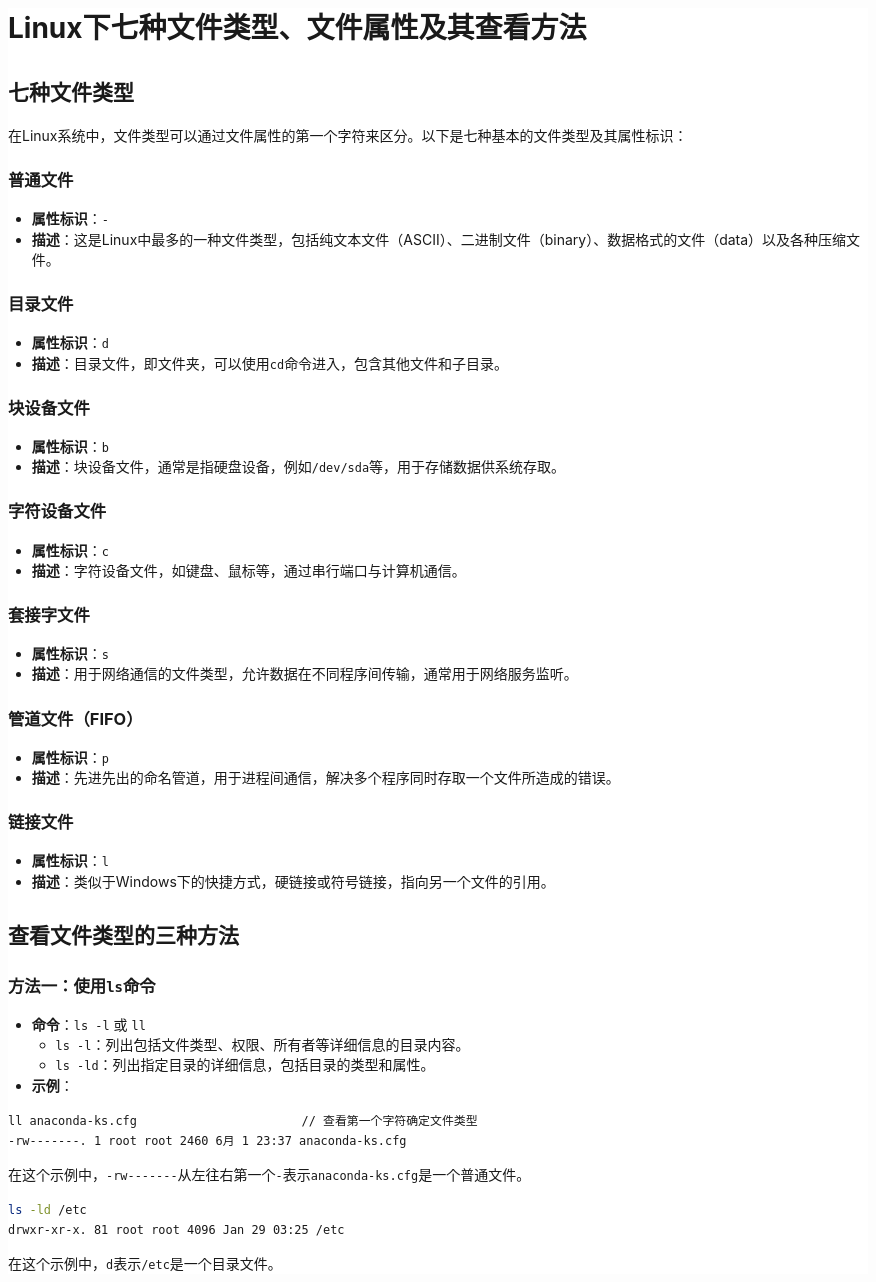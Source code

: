 # Linux下七种文件类型、文件属性及其查看方法

## 七种文件类型

在Linux系统中，文件类型可以通过文件属性的第一个字符来区分。以下是七种基本的文件类型及其属性标识：

### 普通文件
- **属性标识**：`-`
- **描述**：这是Linux中最多的一种文件类型，包括纯文本文件（ASCII）、二进制文件（binary）、数据格式的文件（data）以及各种压缩文件。

### 目录文件
- **属性标识**：`d`
- **描述**：目录文件，即文件夹，可以使用`cd`命令进入，包含其他文件和子目录。

### 块设备文件
- **属性标识**：`b`
- **描述**：块设备文件，通常是指硬盘设备，例如`/dev/sda`等，用于存储数据供系统存取。

### 字符设备文件
- **属性标识**：`c`
- **描述**：字符设备文件，如键盘、鼠标等，通过串行端口与计算机通信。

### 套接字文件
- **属性标识**：`s`
- **描述**：用于网络通信的文件类型，允许数据在不同程序间传输，通常用于网络服务监听。

### 管道文件（FIFO）
- **属性标识**：`p`
- **描述**：先进先出的命名管道，用于进程间通信，解决多个程序同时存取一个文件所造成的错误。

### 链接文件
- **属性标识**：`l`
- **描述**：类似于Windows下的快捷方式，硬链接或符号链接，指向另一个文件的引用。


## 查看文件类型的三种方法

### 方法一：使用`ls`命令
- **命令**：`ls -l` 或 `ll`
  - `ls -l`：列出包括文件类型、权限、所有者等详细信息的目录内容。
  - `ls -ld`：列出指定目录的详细信息，包括目录的类型和属性。
- **示例**：
```bash
ll anaconda-ks.cfg                       // 查看第一个字符确定文件类型
-rw-------. 1 root root 2460 6月 1 23:37 anaconda-ks.cfg
```
在这个示例中，`-rw-------`从左往右第一个`-`表示`anaconda-ks.cfg`是一个普通文件。
```bash
ls -ld /etc
drwxr-xr-x. 81 root root 4096 Jan 29 03:25 /etc
```
在这个示例中，`d`表示`/etc`是一个目录文件。
